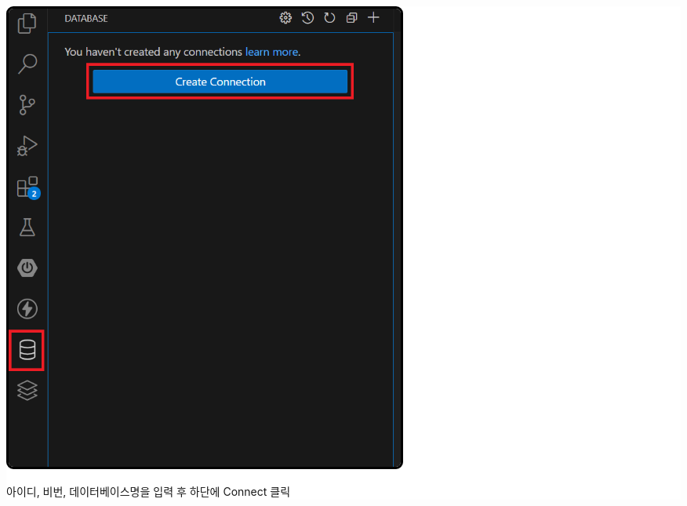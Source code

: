    <img src="../../imgs/mysql/extension_mysql2.png" style="border:3px solid black;border-radius:9px;width:500px">   

   아이디, 비번, 데이터베이스명을 입력 후 하단에 Connect 클릭   